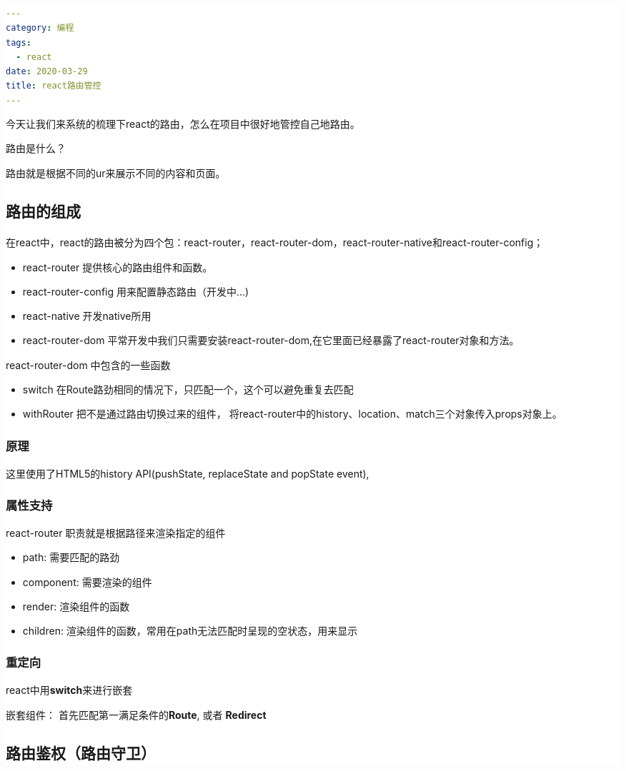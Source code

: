 ```yaml
---
category: 编程
tags:
  - react
date: 2020-03-29
title: react路由管控
---
```


今天让我们来系统的梳理下react的路由，怎么在项目中很好地管控自己地路由。



路由是什么？ 

路由就是根据不同的ur来展示不同的内容和页面。

## 路由的组成

在react中，react的路由被分为四个包：react-router，react-router-dom，react-router-native和react-router-config；

* react-router 提供核心的路由组件和函数。

* react-router-config 用来配置静态路由（开发中...)

* react-native 开发native所用

* react-router-dom 平常开发中我们只需要安装react-router-dom,在它里面已经暴露了react-router对象和方法。

react-router-dom 中包含的一些函数

*  switch 在Route路劲相同的情况下，只匹配一个，这个可以避免重复去匹配

*  withRouter 把不是通过路由切换过来的组件， 将react-router中的history、location、match三个对象传入props对象上。


### 原理

这里使用了HTML5的history API(pushState, replaceState and popState event),

### 属性支持

react-router 职责就是根据路径来渲染指定的组件

* path: 需要匹配的路劲

* component: 需要渲染的组件

* render: 渲染组件的函数

* children: 渲染组件的函数，常用在path无法匹配时呈现的空状态，用来显示

### 重定向

react中用**switch**来进行嵌套

嵌套组件： 首先匹配第一满足条件的**Route**, 或者 **Redirect**

## 路由鉴权（路由守卫）
